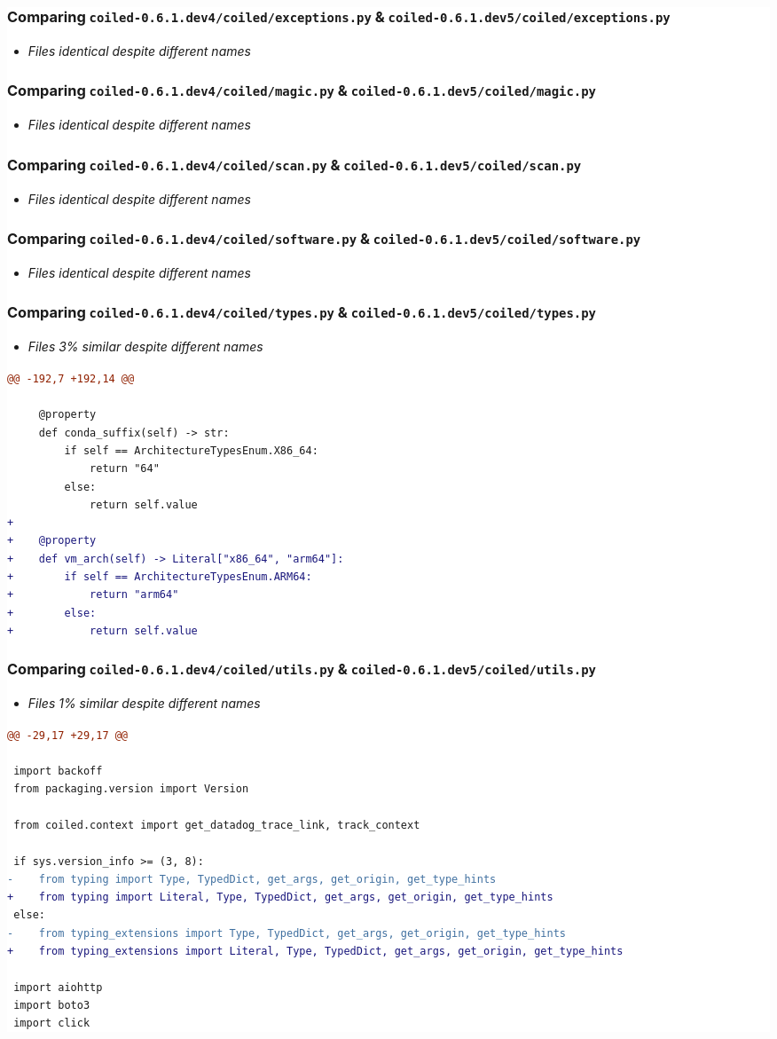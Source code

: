 ### Comparing `coiled-0.6.1.dev4/coiled/exceptions.py` & `coiled-0.6.1.dev5/coiled/exceptions.py`

 * *Files identical despite different names*

### Comparing `coiled-0.6.1.dev4/coiled/magic.py` & `coiled-0.6.1.dev5/coiled/magic.py`

 * *Files identical despite different names*

### Comparing `coiled-0.6.1.dev4/coiled/scan.py` & `coiled-0.6.1.dev5/coiled/scan.py`

 * *Files identical despite different names*

### Comparing `coiled-0.6.1.dev4/coiled/software.py` & `coiled-0.6.1.dev5/coiled/software.py`

 * *Files identical despite different names*

### Comparing `coiled-0.6.1.dev4/coiled/types.py` & `coiled-0.6.1.dev5/coiled/types.py`

 * *Files 3% similar despite different names*

```diff
@@ -192,7 +192,14 @@
 
     @property
     def conda_suffix(self) -> str:
         if self == ArchitectureTypesEnum.X86_64:
             return "64"
         else:
             return self.value
+
+    @property
+    def vm_arch(self) -> Literal["x86_64", "arm64"]:
+        if self == ArchitectureTypesEnum.ARM64:
+            return "arm64"
+        else:
+            return self.value
```

### Comparing `coiled-0.6.1.dev4/coiled/utils.py` & `coiled-0.6.1.dev5/coiled/utils.py`

 * *Files 1% similar despite different names*

```diff
@@ -29,17 +29,17 @@
 
 import backoff
 from packaging.version import Version
 
 from coiled.context import get_datadog_trace_link, track_context
 
 if sys.version_info >= (3, 8):
-    from typing import Type, TypedDict, get_args, get_origin, get_type_hints
+    from typing import Literal, Type, TypedDict, get_args, get_origin, get_type_hints
 else:
-    from typing_extensions import Type, TypedDict, get_args, get_origin, get_type_hints
+    from typing_extensions import Literal, Type, TypedDict, get_args, get_origin, get_type_hints
 
 import aiohttp
 import boto3
 import click
```